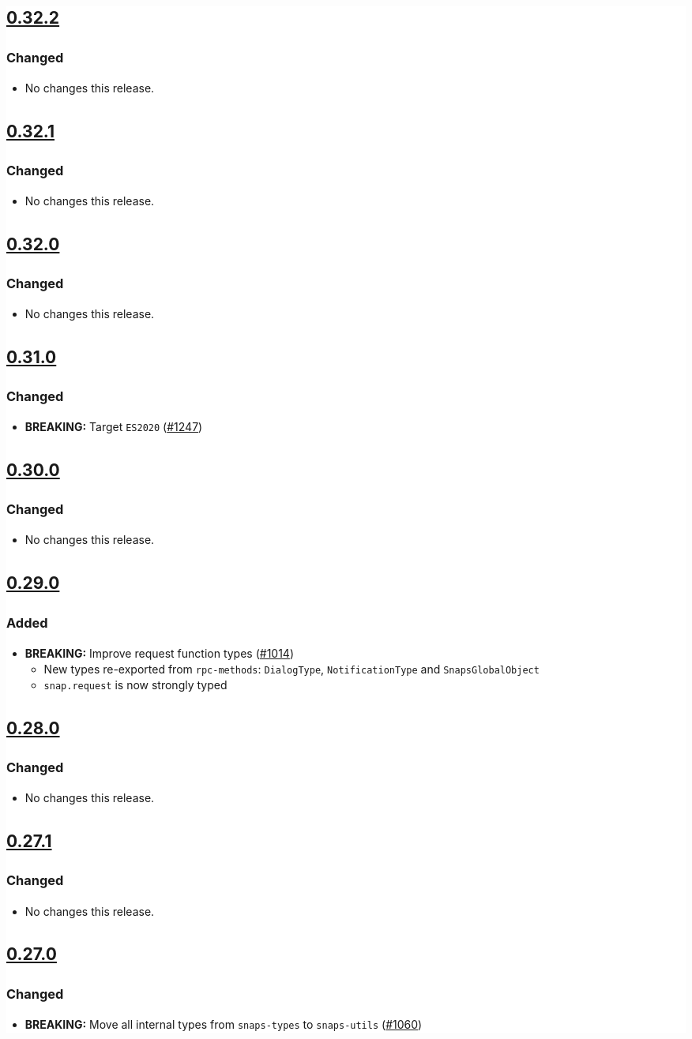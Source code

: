 ## [0.32.2]
### Changed
- No changes this release.

## [0.32.1]
### Changed
- No changes this release.

## [0.32.0]
### Changed
- No changes this release.

## [0.31.0]
### Changed
- **BREAKING:** Target `ES2020` ([#1247](https://github.com/MetaMask/snaps-monorepo/pull/1247))

## [0.30.0]
### Changed
- No changes this release.

## [0.29.0]
### Added
- **BREAKING:** Improve request function types ([#1014](https://github.com/MetaMask/snaps-monorepo/pull/1014))
  - New types re-exported from `rpc-methods`: `DialogType`, `NotificationType` and `SnapsGlobalObject`
  - `snap.request` is now strongly typed

## [0.28.0]
### Changed
- No changes this release.

## [0.27.1]
### Changed
- No changes this release.

## [0.27.0]
### Changed
- **BREAKING:** Move all internal types from `snaps-types` to `snaps-utils` ([#1060](https://github.com/MetaMask/snaps-monorepo/pull/1060))


[Unreleased]: https://github.com/mcmire/snaps/compare/v2.0.0...HEAD
[2.0.0]: https://github.com/mcmire/snaps/compare/v1.0.0...v2.0.0
[1.0.0]: https://github.com/mcmire/snaps/compare/v0.35.2-flask.1...v1.0.0
[0.35.2-flask.1]: https://github.com/mcmire/snaps/compare/v0.35.1-flask.1...v0.35.2-flask.1
[0.35.1-flask.1]: https://github.com/mcmire/snaps/compare/v0.35.0-flask.1...v0.35.1-flask.1
[0.35.0-flask.1]: https://github.com/mcmire/snaps/compare/v0.34.1-flask.1...v0.35.0-flask.1
[0.34.1-flask.1]: https://github.com/mcmire/snaps/compare/v0.34.0-flask.1...v0.34.1-flask.1
[0.34.0-flask.1]: https://github.com/mcmire/snaps/compare/v0.33.1-flask.1...v0.34.0-flask.1
[0.33.1-flask.1]: https://github.com/mcmire/snaps/compare/v0.33.0-flask.1...v0.33.1-flask.1
[0.33.0-flask.1]: https://github.com/mcmire/snaps/compare/v0.32.2...v0.33.0-flask.1
[0.32.2]: https://github.com/mcmire/snaps/compare/v0.32.1...v0.32.2
[0.32.1]: https://github.com/mcmire/snaps/compare/v0.32.0...v0.32.1
[0.32.0]: https://github.com/mcmire/snaps/compare/v0.31.0...v0.32.0
[0.31.0]: https://github.com/mcmire/snaps/compare/v0.30.0...v0.31.0
[0.30.0]: https://github.com/mcmire/snaps/compare/v0.29.0...v0.30.0
[0.29.0]: https://github.com/mcmire/snaps/compare/v0.28.0...v0.29.0
[0.28.0]: https://github.com/mcmire/snaps/compare/v0.27.1...v0.28.0
[0.27.1]: https://github.com/mcmire/snaps/compare/v0.27.0...v0.27.1
[0.27.0]: https://github.com/mcmire/snaps/compare/v0.26.2...v0.27.0
[0.26.2]: https://github.com/mcmire/snaps/compare/v0.26.1...v0.26.2
[0.26.1]: https://github.com/mcmire/snaps/compare/v0.26.0...v0.26.1
[0.26.0]: https://github.com/mcmire/snaps/compare/v0.25.0...v0.26.0
[0.25.0]: https://github.com/mcmire/snaps/compare/v0.24.1...v0.25.0
[0.24.1]: https://github.com/mcmire/snaps/compare/v0.24.0...v0.24.1
[0.24.0]: https://github.com/mcmire/snaps/compare/v0.23.0...v0.24.0
[0.23.0]: https://github.com/mcmire/snaps/compare/v0.22.3...v0.23.0
[0.22.3]: https://github.com/mcmire/snaps/compare/v0.22.2...v0.22.3
[0.22.2]: https://github.com/mcmire/snaps/compare/v0.22.1...v0.22.2
[0.22.1]: https://github.com/mcmire/snaps/compare/v0.22.0...v0.22.1
[0.22.0]: https://github.com/mcmire/snaps/compare/v0.21.0...v0.22.0
[0.21.0]: https://github.com/mcmire/snaps/compare/v0.20.0...v0.21.0
[0.20.0]: https://github.com/mcmire/snaps/compare/v0.19.1...v0.20.0
[0.19.1]: https://github.com/mcmire/snaps/compare/v0.19.0...v0.19.1
[0.19.0]: https://github.com/mcmire/snaps/compare/v0.18.1...v0.19.0
[0.18.1]: https://github.com/mcmire/snaps/compare/v0.18.0...v0.18.1
[0.18.0]: https://github.com/mcmire/snaps/compare/v0.17.0...v0.18.0
[0.17.0]: https://github.com/mcmire/snaps/compare/v0.16.0...v0.17.0
[0.16.0]: https://github.com/mcmire/snaps/compare/v0.15.0...v0.16.0
[0.15.0]: https://github.com/mcmire/snaps/compare/v0.14.0...v0.15.0
[0.14.0]: https://github.com/mcmire/snaps/compare/v0.13.0...v0.14.0
[0.13.0]: https://github.com/mcmire/snaps/compare/v0.12.0...v0.13.0
[0.12.0]: https://github.com/mcmire/snaps/compare/v0.11.1...v0.12.0
[0.11.1]: https://github.com/mcmire/snaps/compare/v0.11.0...v0.11.1
[0.11.0]: https://github.com/mcmire/snaps/compare/v0.10.7...v0.11.0
[0.10.7]: https://github.com/mcmire/snaps/compare/v0.10.6...v0.10.7
[0.10.6]: https://github.com/mcmire/snaps/compare/v0.10.5...v0.10.6
[0.10.5]: https://github.com/mcmire/snaps/compare/v0.10.3...v0.10.5
[0.10.3]: https://github.com/mcmire/snaps/compare/v0.10.1...v0.10.3
[0.10.1]: https://github.com/mcmire/snaps/compare/v0.10.0...v0.10.1
[0.10.0]: https://github.com/mcmire/snaps/compare/v0.9.0...v0.10.0
[0.9.0]: https://github.com/mcmire/snaps/compare/v0.8.0...v0.9.0
[0.8.0]: https://github.com/mcmire/snaps/compare/v0.7.0...v0.8.0
[0.7.0]: https://github.com/mcmire/snaps/compare/v0.6.3...v0.7.0
[0.6.3]: https://github.com/mcmire/snaps/compare/v0.6.2...v0.6.3
[0.6.2]: https://github.com/mcmire/snaps/compare/v0.6.1...v0.6.2
[0.6.1]: https://github.com/mcmire/snaps/compare/v0.6.0...v0.6.1
[0.6.0]: https://github.com/mcmire/snaps/compare/v0.5.0...v0.6.0
[0.5.0]: https://github.com/mcmire/snaps/compare/v0.4.0...v0.5.0
[0.4.0]: https://github.com/mcmire/snaps/compare/v0.3.1...v0.4.0
[0.3.1]: https://github.com/mcmire/snaps/compare/v0.3.0...v0.3.1
[0.3.0]: https://github.com/mcmire/snaps/compare/v0.2.2...v0.3.0
[0.2.2]: https://github.com/mcmire/snaps/compare/v0.2.0...v0.2.2
[0.2.0]: https://github.com/mcmire/snaps/compare/v0.1.0...v0.2.0
[0.1.0]: https://github.com/mcmire/snaps/compare/v0.0.6...v0.1.0
[0.0.6]: https://github.com/mcmire/snaps/compare/v0.0.5...v0.0.6
[0.0.5]: https://github.com/mcmire/snaps/releases/tag/v0.0.5